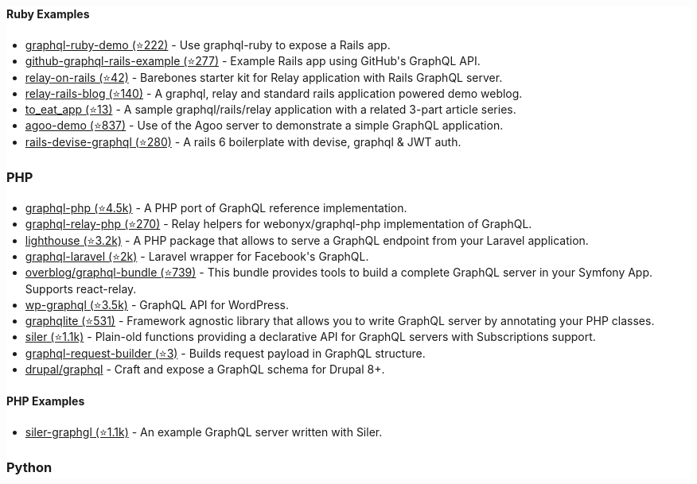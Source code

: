 <a name="rb-example" />

#### Ruby Examples

*   [graphql-ruby-demo (⭐222)](https://github.com/rmosolgo/graphql-ruby-demo) - Use graphql-ruby to expose a Rails app.
*   [github-graphql-rails-example (⭐277)](https://github.com/github/github-graphql-rails-example) - Example Rails app using GitHub's GraphQL API.
*   [relay-on-rails (⭐42)](https://github.com/nethsix/relay-on-rails) - Barebones starter kit for Relay application with Rails GraphQL server.
*   [relay-rails-blog (⭐140)](https://github.com/gauravtiwari/relay-rails-blog) - A graphql, relay and standard rails application powered demo weblog.
*   [to\_eat\_app (⭐13)](https://github.com/jcdavison/to_eat_app) - A sample graphql/rails/relay application with a related 3-part article series.
*   [agoo-demo (⭐837)](https://github.com/ohler55/agoo/tree/develop/example/graphql) - Use of the Agoo server to demonstrate a simple GraphQL application.
*   [rails-devise-graphql (⭐280)](https://github.com/zauberware/rails-devise-graphql) - A rails 6 boilerplate with devise, graphql & JWT auth.

<a name="php" />

### PHP

*   [graphql-php (⭐4.5k)](https://github.com/webonyx/graphql-php) - A PHP port of GraphQL reference implementation.
*   [graphql-relay-php (⭐270)](https://github.com/ivome/graphql-relay-php) - Relay helpers for webonyx/graphql-php implementation of GraphQL.
*   [lighthouse (⭐3.2k)](https://github.com/nuwave/lighthouse) - A PHP package that allows to serve a GraphQL endpoint from your Laravel application.
*   [graphql-laravel (⭐2k)](https://github.com/rebing/graphql-laravel) - Laravel wrapper for Facebook's GraphQL.
*   [overblog/graphql-bundle (⭐739)](https://github.com/overblog/GraphQLBundle) - This bundle provides tools to build a complete GraphQL server in your Symfony App. Supports react-relay.
*   [wp-graphql (⭐3.5k)](https://github.com/wp-graphql/wp-graphql) - GraphQL API for WordPress.
*   [graphqlite (⭐531)](https://github.com/thecodingmachine/graphqlite) - Framework agnostic library that allows you to write GraphQL server by annotating your PHP classes.
*   [siler (⭐1.1k)](https://github.com/leocavalcante/siler) - Plain-old functions providing a declarative API for GraphQL servers with Subscriptions support.
*   [graphql-request-builder (⭐3)](https://github.com/dpauli/php-graphql-request-builder) - Builds request payload in GraphQL structure.
*   [drupal/graphql](https://www.drupal.org/project/graphql) - Craft and expose a GraphQL schema for Drupal 8+.

<a name="php-example" />

#### PHP Examples

*   [siler-graphgl (⭐1.1k)](https://github.com/leocavalcante/siler/tree/main/examples/graphql) - An example GraphQL server written with Siler.

<a name="py" />

### Python
